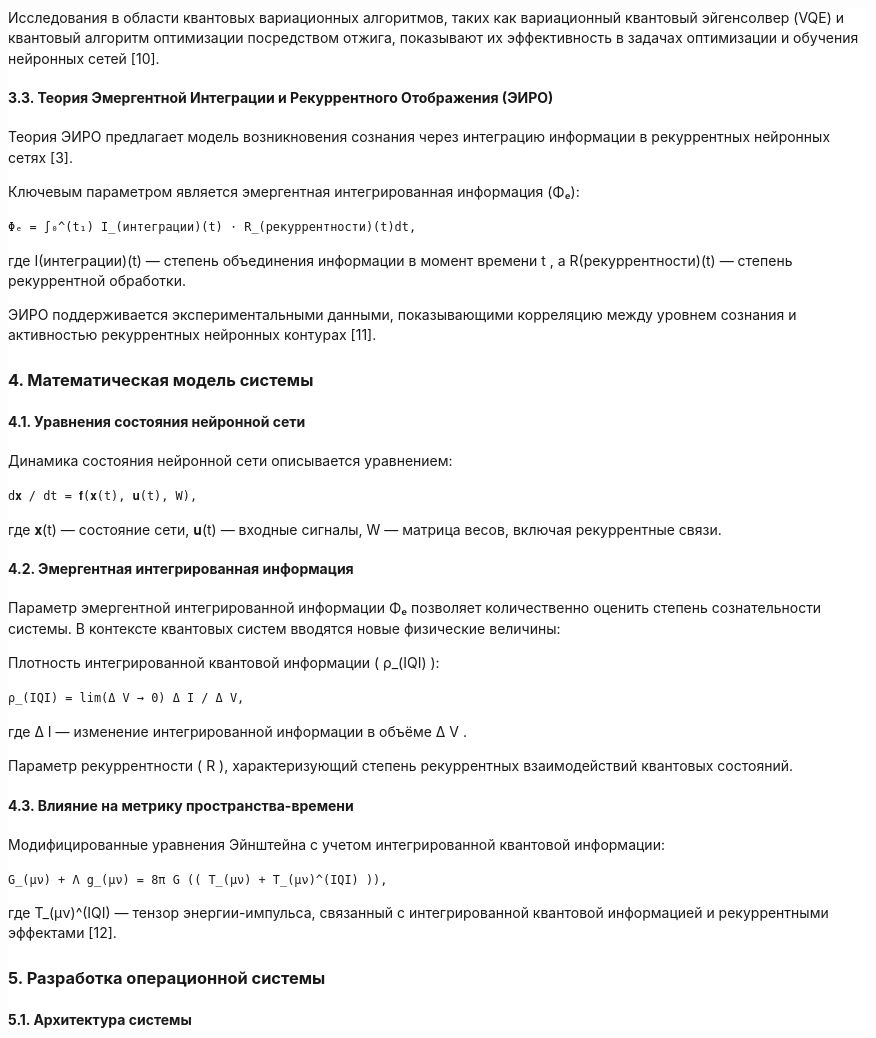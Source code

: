 Исследования в области квантовых вариационных алгоритмов, таких как вариационный квантовый эйгенсолвер (VQE) и квантовый алгоритм оптимизации посредством отжига, показывают их эффективность в задачах оптимизации и обучения нейронных сетей [10].

#### 3.3. Теория Эмергентной Интеграции и Рекуррентного Отображения (ЭИРО)

Теория ЭИРО предлагает модель возникновения сознания через интеграцию информации в рекуррентных нейронных сетях [3]. 

Ключевым параметром является эмергентная интегрированная информация (Φₑ):

`Φₑ = ∫₀^(t₁) I_(интеграции)(t) ⋅ R_(рекуррентности)(t)dt,`

где  I(интеграции)(t)  — степень объединения информации в момент времени  t , а  R(рекуррентности)(t)  — степень рекуррентной обработки.

ЭИРО поддерживается экспериментальными данными, показывающими корреляцию между уровнем сознания и активностью рекуррентных нейронных контурах [11].

### 4. Математическая модель системы

#### 4.1. Уравнения состояния нейронной сети

Динамика состояния нейронной сети описывается уравнением:

`d𝐱 / dt = 𝐟(𝐱(t), 𝐮(t), W),`

где  𝐱(t)  — состояние сети,  𝐮(t)  — входные сигналы,  W  — матрица весов, включая рекуррентные связи.

#### 4.2. Эмергентная интегрированная информация

Параметр эмергентной интегрированной информации  Φₑ  позволяет количественно оценить степень сознательности системы. В контексте квантовых систем вводятся новые физические величины:

Плотность интегрированной квантовой информации ( ρ_(IQI) ):

`ρ_(IQI) = lim(Δ V → 0) Δ I / Δ V,`

где  Δ I  — изменение интегрированной информации в объёме  Δ V .

Параметр рекуррентности ( R ), характеризующий степень рекуррентных взаимодействий квантовых состояний.

#### 4.3. Влияние на метрику пространства-времени

Модифицированные уравнения Эйнштейна с учетом интегрированной квантовой информации:

`G_(μν) + Λ g_(μν) = 8π G (( T_(μν) + T_(μν)^(IQI) )),`

где  T_(μν)^(IQI)  — тензор энергии-импульса, связанный с интегрированной квантовой информацией и рекуррентными эффектами [12].

### 5. Разработка операционной системы

#### 5.1. Архитектура системы
